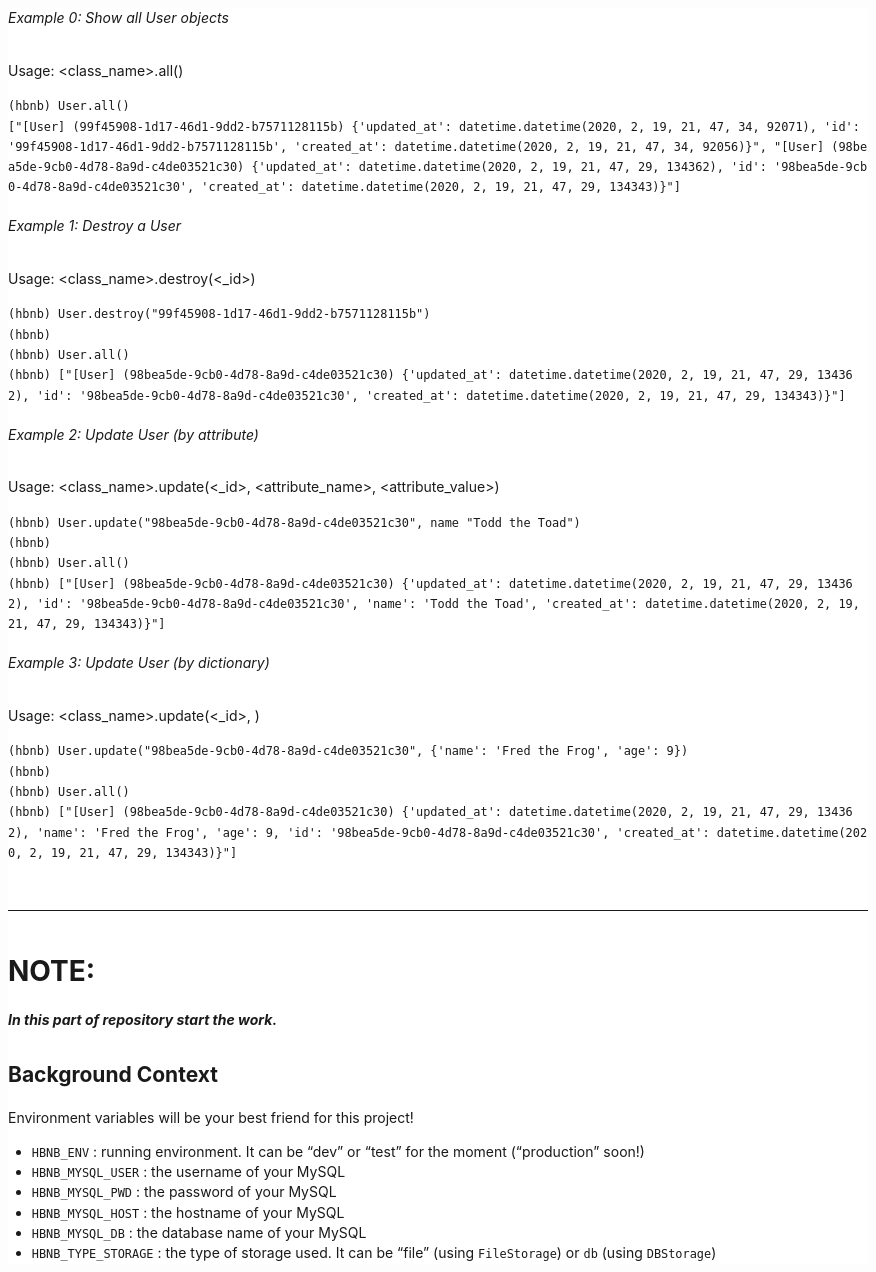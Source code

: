 ###### Example 0: Show all User objects
Usage: <class_name>.all()
```
(hbnb) User.all()
["[User] (99f45908-1d17-46d1-9dd2-b7571128115b) {'updated_at': datetime.datetime(2020, 2, 19, 21, 47, 34, 92071), 'id': '99f45908-1d17-46d1-9dd2-b7571128115b', 'created_at': datetime.datetime(2020, 2, 19, 21, 47, 34, 92056)}", "[User] (98bea5de-9cb0-4d78-8a9d-c4de03521c30) {'updated_at': datetime.datetime(2020, 2, 19, 21, 47, 29, 134362), 'id': '98bea5de-9cb0-4d78-8a9d-c4de03521c30', 'created_at': datetime.datetime(2020, 2, 19, 21, 47, 29, 134343)}"]
```

###### Example 1: Destroy a User
Usage: <class_name>.destroy(<_id>)
```
(hbnb) User.destroy("99f45908-1d17-46d1-9dd2-b7571128115b")
(hbnb)
(hbnb) User.all()
(hbnb) ["[User] (98bea5de-9cb0-4d78-8a9d-c4de03521c30) {'updated_at': datetime.datetime(2020, 2, 19, 21, 47, 29, 134362), 'id': '98bea5de-9cb0-4d78-8a9d-c4de03521c30', 'created_at': datetime.datetime(2020, 2, 19, 21, 47, 29, 134343)}"]
```
###### Example 2: Update User (by attribute)
Usage: <class_name>.update(<_id>, <attribute_name>, <attribute_value>)
```
(hbnb) User.update("98bea5de-9cb0-4d78-8a9d-c4de03521c30", name "Todd the Toad")
(hbnb)
(hbnb) User.all()
(hbnb) ["[User] (98bea5de-9cb0-4d78-8a9d-c4de03521c30) {'updated_at': datetime.datetime(2020, 2, 19, 21, 47, 29, 134362), 'id': '98bea5de-9cb0-4d78-8a9d-c4de03521c30', 'name': 'Todd the Toad', 'created_at': datetime.datetime(2020, 2, 19, 21, 47, 29, 134343)}"]
```
###### Example 3: Update User (by dictionary)
Usage: <class_name>.update(<_id>, <dictionary>)
```
(hbnb) User.update("98bea5de-9cb0-4d78-8a9d-c4de03521c30", {'name': 'Fred the Frog', 'age': 9})
(hbnb)
(hbnb) User.all()
(hbnb) ["[User] (98bea5de-9cb0-4d78-8a9d-c4de03521c30) {'updated_at': datetime.datetime(2020, 2, 19, 21, 47, 29, 134362), 'name': 'Fred the Frog', 'age': 9, 'id': '98bea5de-9cb0-4d78-8a9d-c4de03521c30', 'created_at': datetime.datetime(2020, 2, 19, 21, 47, 29, 134343)}"]
```
<br>
	
---
	
# NOTE: 
	
***In this part of repository start the work.***
	
## Background Context
Environment variables will be your best friend for this project!
*  ` HBNB_ENV ` : running environment. It can be “dev” or “test” for the moment (“production” soon!)
*  ` HBNB_MYSQL_USER ` : the username of your MySQL
*  ` HBNB_MYSQL_PWD ` : the password of your MySQL
*  ` HBNB_MYSQL_HOST ` : the hostname of your MySQL
*  ` HBNB_MYSQL_DB ` : the database name of your MySQL
*  ` HBNB_TYPE_STORAGE ` : the type of storage used. It can be “file” (using `FileStorage`) or  `db` (using `DBStorage`)
